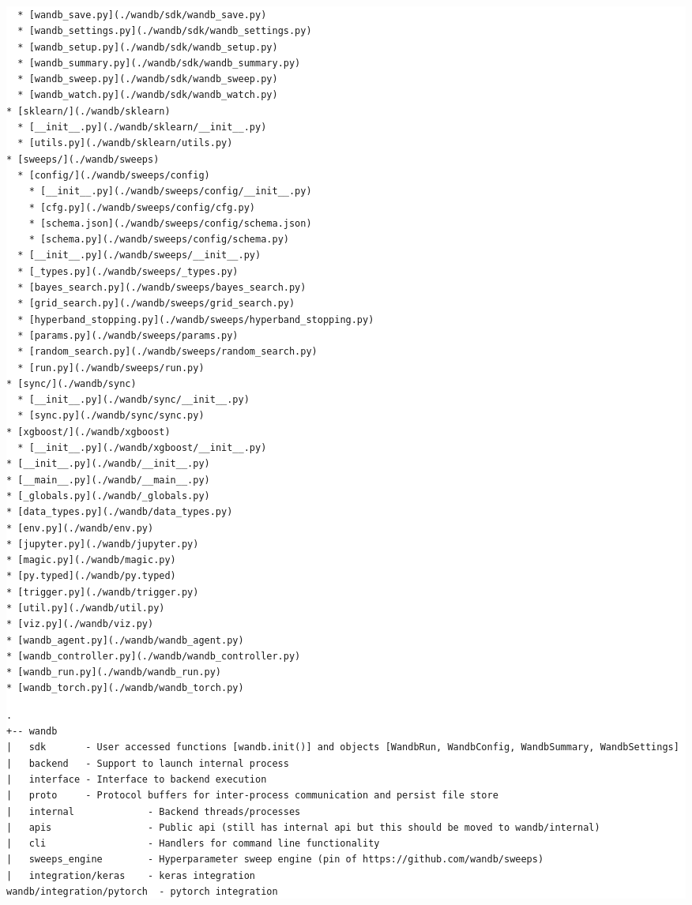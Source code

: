 ```
  * [wandb_save.py](./wandb/sdk/wandb_save.py)
  * [wandb_settings.py](./wandb/sdk/wandb_settings.py)
  * [wandb_setup.py](./wandb/sdk/wandb_setup.py)
  * [wandb_summary.py](./wandb/sdk/wandb_summary.py)
  * [wandb_sweep.py](./wandb/sdk/wandb_sweep.py)
  * [wandb_watch.py](./wandb/sdk/wandb_watch.py)
* [sklearn/](./wandb/sklearn)
  * [__init__.py](./wandb/sklearn/__init__.py)
  * [utils.py](./wandb/sklearn/utils.py)
* [sweeps/](./wandb/sweeps)
  * [config/](./wandb/sweeps/config)
    * [__init__.py](./wandb/sweeps/config/__init__.py)
    * [cfg.py](./wandb/sweeps/config/cfg.py)
    * [schema.json](./wandb/sweeps/config/schema.json)
    * [schema.py](./wandb/sweeps/config/schema.py)
  * [__init__.py](./wandb/sweeps/__init__.py)
  * [_types.py](./wandb/sweeps/_types.py)
  * [bayes_search.py](./wandb/sweeps/bayes_search.py)
  * [grid_search.py](./wandb/sweeps/grid_search.py)
  * [hyperband_stopping.py](./wandb/sweeps/hyperband_stopping.py)
  * [params.py](./wandb/sweeps/params.py)
  * [random_search.py](./wandb/sweeps/random_search.py)
  * [run.py](./wandb/sweeps/run.py)
* [sync/](./wandb/sync)
  * [__init__.py](./wandb/sync/__init__.py)
  * [sync.py](./wandb/sync/sync.py)
* [xgboost/](./wandb/xgboost)
  * [__init__.py](./wandb/xgboost/__init__.py)
* [__init__.py](./wandb/__init__.py)
* [__main__.py](./wandb/__main__.py)
* [_globals.py](./wandb/_globals.py)
* [data_types.py](./wandb/data_types.py)
* [env.py](./wandb/env.py)
* [jupyter.py](./wandb/jupyter.py)
* [magic.py](./wandb/magic.py)
* [py.typed](./wandb/py.typed)
* [trigger.py](./wandb/trigger.py)
* [util.py](./wandb/util.py)
* [viz.py](./wandb/viz.py)
* [wandb_agent.py](./wandb/wandb_agent.py)
* [wandb_controller.py](./wandb/wandb_controller.py)
* [wandb_run.py](./wandb/wandb_run.py)
* [wandb_torch.py](./wandb/wandb_torch.py)

```

```
.
+-- wandb
|   sdk       - User accessed functions [wandb.init()] and objects [WandbRun, WandbConfig, WandbSummary, WandbSettings]
|   backend   - Support to launch internal process
|   interface - Interface to backend execution
|   proto     - Protocol buffers for inter-process communication and persist file store
|   internal             - Backend threads/processes
|   apis                 - Public api (still has internal api but this should be moved to wandb/internal)
|   cli                  - Handlers for command line functionality
|   sweeps_engine        - Hyperparameter sweep engine (pin of https://github.com/wandb/sweeps)
|   integration/keras    - keras integration
wandb/integration/pytorch  - pytorch integration
```
